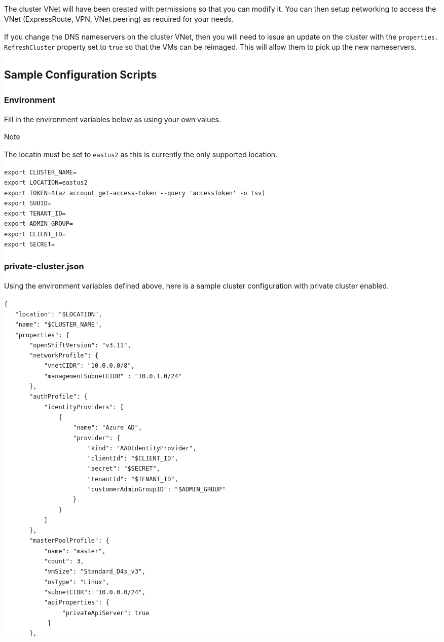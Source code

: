 The cluster VNet will have been created with permissions so that you can modify it. You can then setup networking to access the VNet (ExpressRoute, VPN, VNet peering) as required for your needs.

If you change the DNS nameservers on the cluster VNet, then you will need to issue an update on the cluster with the `properties.RefreshCluster` property set to `true` so that the VMs can be reimaged. This will allow them to pick up the new nameservers.

## Sample Configuration Scripts

### Environment

Fill in the environment variables below as using your own values.

> [!NOTE]
> The locatin must be set to `eastus2` as this is currently the only supported location.

```
export CLUSTER_NAME=
export LOCATION=eastus2
export TOKEN=$(az account get-access-token --query 'accessToken' -o tsv)
export SUBID=
export TENANT_ID=
export ADMIN_GROUP=
export CLIENT_ID=
export SECRET=
```

### private-cluster.json
Using the environment variables defined above, here is a sample cluster configuration with private cluster enabled.

```
{
   "location": "$LOCATION",
   "name": "$CLUSTER_NAME",
   "properties": {
       "openShiftVersion": "v3.11",
       "networkProfile": {
           "vnetCIDR": "10.0.0.0/8",
           "managementSubnetCIDR" : "10.0.1.0/24"
       },
       "authProfile": {
           "identityProviders": [
               {
                   "name": "Azure AD",
                   "provider": {
                       "kind": "AADIdentityProvider",
                       "clientId": "$CLIENT_ID",
                       "secret": "$SECRET",
                       "tenantId": "$TENANT_ID",
                       "customerAdminGroupID": "$ADMIN_GROUP"
                   }
               }
           ]
       },
       "masterPoolProfile": {
           "name": "master",
           "count": 3,
           "vmSize": "Standard_D4s_v3",
           "osType": "Linux",
           "subnetCIDR": "10.0.0.0/24",
           "apiProperties": {
            	"privateApiServer": true
            }
       },
```